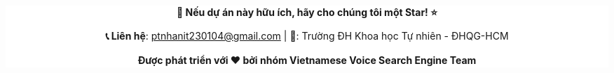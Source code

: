 
<div align="center">

**🌟 Nếu dự án này hữu ích, hãy cho chúng tôi một Star! ⭐**

**📞 Liên hệ**: ptnhanit230104@gmail.com | **🏫**: Trường ĐH Khoa học Tự nhiên - ĐHQG-HCM

**Được phát triển với ❤️ bởi nhóm Vietnamese Voice Search Engine Team**

</div>

</div>
